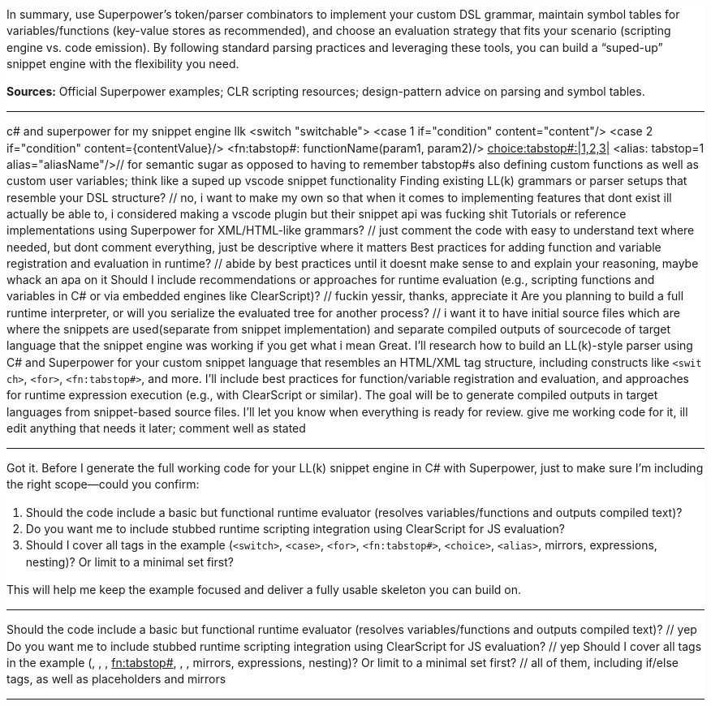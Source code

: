 In summary, use Superpower’s token/parser combinators to implement your custom DSL grammar, maintain symbol tables for variables/functions (key-value stores as recommended), and choose an evaluation strategy that fits your scenario (scripting engine vs. code emission). By following standard parsing practices and leveraging these tools, you can build a “suped-up” snippet engine with the flexibility you need.

**Sources:** Official Superpower examples; CLR scripting resources; design-pattern advice on parsing and symbol tables.

---

c# and superpower for my snippet engine llk <switch "switchable"> <case 1 if="condition" content="content"/> <case 2 if="condition" content={contentValue}/> <switch /> <fn:tabstop#: functionName(param1, param2)/> <for x in y> <tag /> <for/> <choice:tabstop#:|1,2,3|> <alias: tabstop=1 alias="aliasName"/>// for semantic sugar as opposed to having to remember tabstop#s also defining custom functions as well as custom user variables; think like a suped up vscode snippet functionality Finding existing LL(k) grammars or parser setups that resemble your DSL structure? // no, i want to make my own so that when it comes to implementing features that dont exist ill actually be able to, i considered making a vscode plugin but their snippet api was fucking shit Tutorials or reference implementations using Superpower for XML/HTML-like grammars? // just comment the code with easy to understand text where needed, but dont comment everything, just be descriptive where it matters Best practices for adding function and variable registration and evaluation in runtime? // abide by best practices until it doesnt make sense to and explain your reasoning, maybe whack an apa on it Should I include recommendations or approaches for runtime evaluation (e.g., scripting functions and variables in C# or via embedded engines like ClearScript)? // fuckin yessir, thanks, appreciate it Are you planning to build a full runtime interpreter, or will you serialize the evaluated tree for another process? // i want it to have initial source files which are where the snippets are used(separate from snippet implementation) and separate compiled outputs of sourcecode of target language that the snippet engine was working if you get what i mean Great. I’ll research how to build an LL(k)-style parser using C# and Superpower for your custom snippet language that resembles an HTML/XML tag structure, including constructs like `<switch>`, `<for>`, `<fn:tabstop#>`, and more. I’ll include best practices for function/variable registration and evaluation, and approaches for runtime expression execution (e.g., with ClearScript or similar). The goal will be to generate compiled outputs in target languages from snippet-based source files. I’ll let you know when everything is ready for review. give me working code for it, ill edit anything that needs it later; comment well as stated

---

Got it. Before I generate the full working code for your LL(k) snippet engine in C# with Superpower, just to make sure I’m including the right scope—could you confirm:

1. Should the code include a basic but functional runtime evaluator (resolves variables/functions and outputs compiled text)?
2. Do you want me to include stubbed runtime scripting integration using ClearScript for JS evaluation?
3. Should I cover all tags in the example (`<switch>`, `<case>`, `<for>`, `<fn:tabstop#>`, `<choice>`, `<alias>`, mirrors, expressions, nesting)? Or limit to a minimal set first?

This will help me keep the example focused and deliver a fully usable skeleton you can build on.

---

Should the code include a basic but functional runtime evaluator (resolves variables/functions and outputs compiled text)? // yep Do you want me to include stubbed runtime scripting integration using ClearScript for JS evaluation? // yep Should I cover all tags in the example (<switch>, <case>, <for>, <fn:tabstop#>, <choice>, <alias>, mirrors, expressions, nesting)? Or limit to a minimal set first? // all of them, including if/else tags, as well as placeholders and mirrors

---